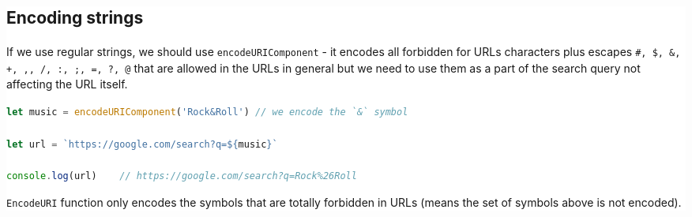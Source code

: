 
## Encoding strings

If we use regular strings, we should use `encodeURIComponent` - it encodes all forbidden for URLs characters plus escapes `#, $, &, +, ,, /, :, ;, =, ?, @` that are allowed in the URLs in general but we need to use them as a part of the search query not affecting the URL itself. 

```javascript
let music = encodeURIComponent('Rock&Roll')	// we encode the `&` symbol

let url = `https://google.com/search?q=${music}`

console.log(url)	// https://google.com/search?q=Rock%26Roll
```

`EncodeURI` function only encodes the symbols that are totally forbidden in URLs (means the set of symbols above is not encoded).